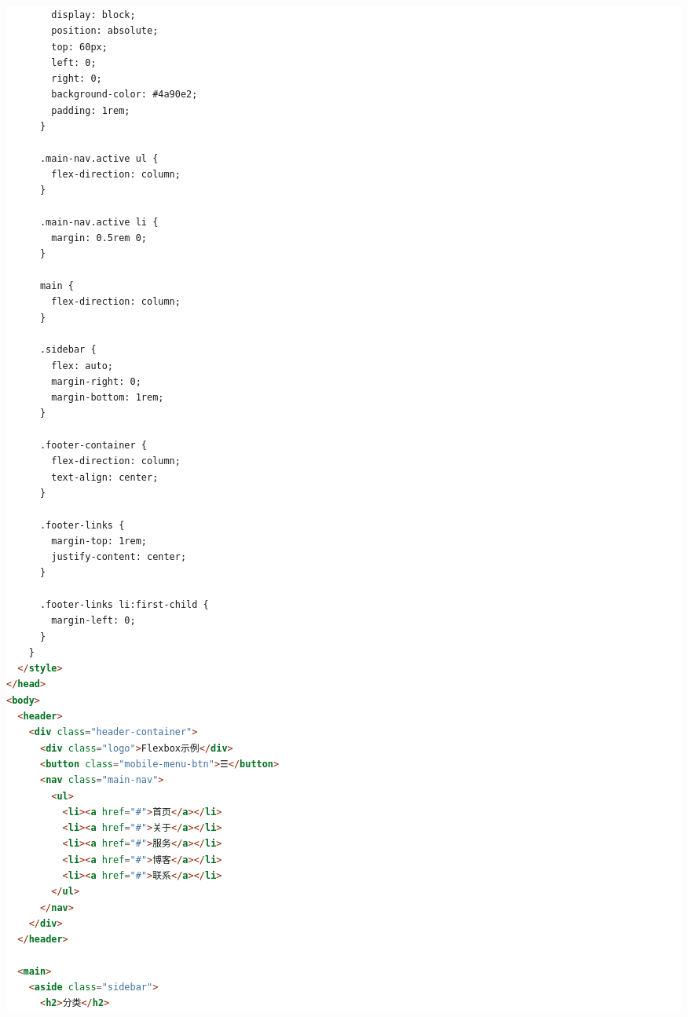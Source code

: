 ```html
        display: block;
        position: absolute;
        top: 60px;
        left: 0;
        right: 0;
        background-color: #4a90e2;
        padding: 1rem;
      }
      
      .main-nav.active ul {
        flex-direction: column;
      }
      
      .main-nav.active li {
        margin: 0.5rem 0;
      }
      
      main {
        flex-direction: column;
      }
      
      .sidebar {
        flex: auto;
        margin-right: 0;
        margin-bottom: 1rem;
      }
      
      .footer-container {
        flex-direction: column;
        text-align: center;
      }
      
      .footer-links {
        margin-top: 1rem;
        justify-content: center;
      }
      
      .footer-links li:first-child {
        margin-left: 0;
      }
    }
  </style>
</head>
<body>
  <header>
    <div class="header-container">
      <div class="logo">Flexbox示例</div>
      <button class="mobile-menu-btn">☰</button>
      <nav class="main-nav">
        <ul>
          <li><a href="#">首页</a></li>
          <li><a href="#">关于</a></li>
          <li><a href="#">服务</a></li>
          <li><a href="#">博客</a></li>
          <li><a href="#">联系</a></li>
        </ul>
      </nav>
    </div>
  </header>
  
  <main>
    <aside class="sidebar">
      <h2>分类</h2>
```